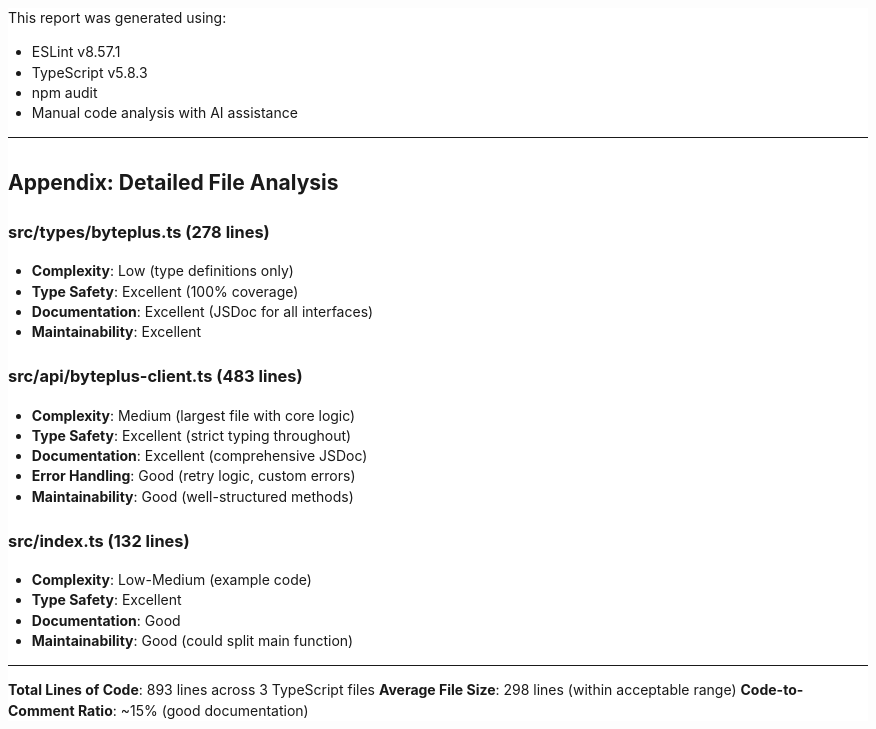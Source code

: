 This report was generated using:
- ESLint v8.57.1
- TypeScript v5.8.3
- npm audit
- Manual code analysis with AI assistance

---

## Appendix: Detailed File Analysis

### src/types/byteplus.ts (278 lines)
- **Complexity**: Low (type definitions only)
- **Type Safety**: Excellent (100% coverage)
- **Documentation**: Excellent (JSDoc for all interfaces)
- **Maintainability**: Excellent

### src/api/byteplus-client.ts (483 lines)
- **Complexity**: Medium (largest file with core logic)
- **Type Safety**: Excellent (strict typing throughout)
- **Documentation**: Excellent (comprehensive JSDoc)
- **Error Handling**: Good (retry logic, custom errors)
- **Maintainability**: Good (well-structured methods)

### src/index.ts (132 lines)
- **Complexity**: Low-Medium (example code)
- **Type Safety**: Excellent
- **Documentation**: Good
- **Maintainability**: Good (could split main function)

---

**Total Lines of Code**: 893 lines across 3 TypeScript files
**Average File Size**: 298 lines (within acceptable range)
**Code-to-Comment Ratio**: ~15% (good documentation)

